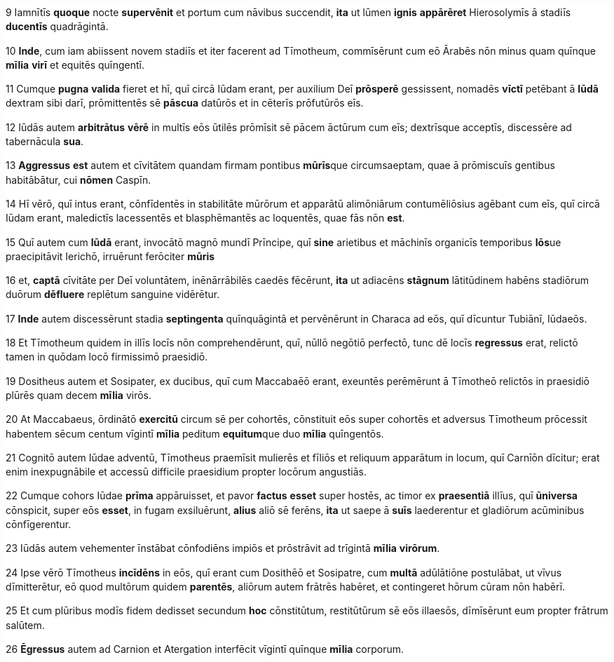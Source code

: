 9 Iamnītīs **quoque** nocte **supervēnit** et portum cum nāvibus succendit, **ita** ut lūmen **ignis** **appārēret** Hierosolymīs ā stadiīs **ducentīs** quadrāgintā.

10 **Inde**, cum iam abiissent novem stadiīs et iter facerent ad Tīmotheum, commīsērunt cum eō Ārabēs nōn minus quam quīnque **mīlia** **virī** et equitēs quīngentī.

11 Cumque **pugna** **valida** fieret et hī, quī circā Iūdam erant, per auxilium Deī **prōsperē** gessissent, nomadēs **vīctī** petēbant ā **Iūdā** dextram sibi darī, prōmittentēs sē **pāscua** datūrōs et in cēterīs prōfutūrōs eīs.

12 Iūdās autem **arbitrātus** **vērē** in multīs eōs ūtilēs prōmīsit sē pācem āctūrum cum eīs; dextrīsque acceptīs, discessēre ad tabernācula **sua**.

13 **Aggressus** **est** autem et cīvitātem quandam firmam pontibus **mūrīs**que circumsaeptam, quae ā prōmiscuīs gentibus habitābātur, cui **nōmen** Caspīn.

14 Hī vērō, quī intus erant, cōnfīdentēs in stabilitāte mūrōrum et apparātū alimōniārum contumēliōsius agēbant cum eīs, quī circā Iūdam erant, maledictīs lacessentēs et blasphēmantēs ac loquentēs, quae fās nōn **est**.

15 Quī autem cum **Iūdā** erant, invocātō magnō mundī Prīncipe, quī **sine** arietibus et māchinīs organicīs temporibus **Iōs**ue praecipitāvit Ierichō, irruērunt ferōciter **mūris**

16 et, **captā** cīvitāte per Deī voluntātem, inēnārrābilēs caedēs fēcērunt, **ita** ut adiacēns **stāgnum** lātitūdinem habēns stadiōrum duōrum **dēfluere** replētum sanguine vidērētur.

17 **Inde** autem discessērunt stadia **septingenta** quīnquāgintā et pervēnērunt in Characa ad eōs, quī dīcuntur Tubiānī, Iūdaeōs.

18 Et Tīmotheum quidem in illīs locīs nōn comprehendērunt, quī, nūllō negōtiō perfectō, tunc dē locīs **regressus** erat, relictō tamen in quōdam locō firmissimō praesidiō.

19 Dositheus autem et Sosipater, ex ducibus, quī cum Maccabaēō erant, exeuntēs perēmērunt ā Tīmotheō relictōs in praesidiō plūrēs quam decem **mīlia** virōs.

20 At Maccabaeus, ōrdinātō **exercitū** circum sē per cohortēs, cōnstituit eōs super cohortēs et adversus Tīmotheum prōcessit habentem sēcum centum vīgintī **mīlia** peditum **equitum**que duo **mīlia** quīngentōs.

21 Cognitō autem Iūdae adventū, Tīmotheus praemīsit mulierēs et fīliōs et reliquum apparātum in locum, quī Carnīōn dīcitur; erat enim inexpugnābile et accessū difficile praesidium propter locōrum angustiās.

22 Cumque cohors Iūdae **prīma** appāruisset, et pavor **factus** **esset** super hostēs, ac timor ex **praesentiā** illīus, quī **ūniversa** cōnspicit, super eōs **esset**, in fugam exsiluērunt, **alius** aliō sē ferēns, **ita** ut saepe ā **suīs** laederentur et gladiōrum acūminibus cōnfīgerentur.

23 Iūdās autem vehementer īnstābat cōnfodiēns impiōs et prōstrāvit ad trīgintā **mīlia** **virōrum**.

24 Ipse vērō Tīmotheus **incīdēns** in eōs, quī erant cum Dosithēō et Sosipatre, cum **multā** adūlātiōne postulābat, ut vīvus dīmitterētur, eō quod multōrum quidem **parentēs**, aliōrum autem frātrēs habēret, et contingeret hōrum cūram nōn habērī.

25 Et cum plūribus modīs fidem dedisset secundum **hoc** cōnstitūtum, restitūtūrum sē eōs illaesōs, dīmīsērunt eum propter frātrum salūtem.

26 **Ēgressus** autem ad Carnion et Atergation interfēcit vīgintī quīnque **mīlia** corporum.
